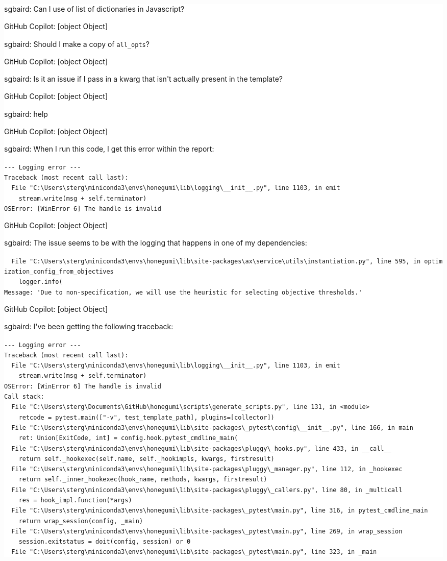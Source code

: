 sgbaird: Can I use of list of dictionaries in Javascript?

GitHub Copilot: [object Object]

sgbaird: Should I make a copy of `all_opts`?

GitHub Copilot: [object Object]

sgbaird: Is it an issue if I pass in a kwarg that isn't actually present in the template?

GitHub Copilot: [object Object]

sgbaird: help

GitHub Copilot: [object Object]

sgbaird: When I run this code, I get this error within the report:

```
--- Logging error ---
Traceback (most recent call last):
  File "C:\Users\sterg\miniconda3\envs\honegumi\lib\logging\__init__.py", line 1103, in emit
    stream.write(msg + self.terminator)
OSError: [WinError 6] The handle is invalid
```

GitHub Copilot: [object Object]

sgbaird: The issue seems to be with the logging that happens in one of my dependencies:

```
  File "C:\Users\sterg\miniconda3\envs\honegumi\lib\site-packages\ax\service\utils\instantiation.py", line 595, in optimization_config_from_objectives
    logger.info(
Message: 'Due to non-specification, we will use the heuristic for selecting objective thresholds.'
```

GitHub Copilot: [object Object]

sgbaird: I've been getting the following traceback:

```
--- Logging error ---
Traceback (most recent call last):
  File "C:\Users\sterg\miniconda3\envs\honegumi\lib\logging\__init__.py", line 1103, in emit
    stream.write(msg + self.terminator)
OSError: [WinError 6] The handle is invalid
Call stack:
  File "C:\Users\sterg\Documents\GitHub\honegumi\scripts\generate_scripts.py", line 131, in <module>
    retcode = pytest.main(["-v", test_template_path], plugins=[collector])
  File "C:\Users\sterg\miniconda3\envs\honegumi\lib\site-packages\_pytest\config\__init__.py", line 166, in main
    ret: Union[ExitCode, int] = config.hook.pytest_cmdline_main(
  File "C:\Users\sterg\miniconda3\envs\honegumi\lib\site-packages\pluggy\_hooks.py", line 433, in __call__
    return self._hookexec(self.name, self._hookimpls, kwargs, firstresult)
  File "C:\Users\sterg\miniconda3\envs\honegumi\lib\site-packages\pluggy\_manager.py", line 112, in _hookexec
    return self._inner_hookexec(hook_name, methods, kwargs, firstresult)
  File "C:\Users\sterg\miniconda3\envs\honegumi\lib\site-packages\pluggy\_callers.py", line 80, in _multicall
    res = hook_impl.function(*args)
  File "C:\Users\sterg\miniconda3\envs\honegumi\lib\site-packages\_pytest\main.py", line 316, in pytest_cmdline_main
    return wrap_session(config, _main)
  File "C:\Users\sterg\miniconda3\envs\honegumi\lib\site-packages\_pytest\main.py", line 269, in wrap_session
    session.exitstatus = doit(config, session) or 0
  File "C:\Users\sterg\miniconda3\envs\honegumi\lib\site-packages\_pytest\main.py", line 323, in _main
```